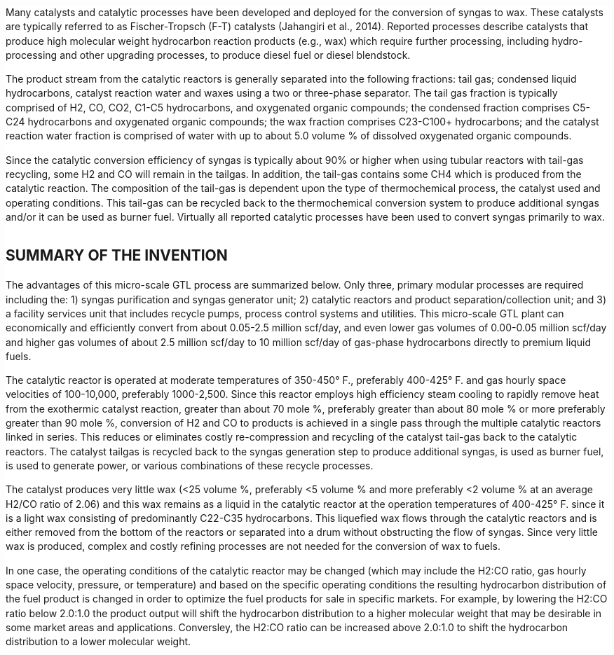 Many catalysts and catalytic processes have been developed and deployed for the conversion of syngas to wax. These catalysts are typically referred to as Fischer-Tropsch (F-T) catalysts (Jahangiri et al., 2014). Reported processes describe catalysts that produce high molecular weight hydrocarbon reaction products (e.g., wax) which require further processing, including hydro-processing and other upgrading processes, to produce diesel fuel or diesel blendstock.

The product stream from the catalytic reactors is generally separated into the following fractions: tail gas; condensed liquid hydrocarbons, catalyst reaction water and waxes using a two or three-phase separator. The tail gas fraction is typically comprised of H2, CO, CO2, C1-C5 hydrocarbons, and oxygenated organic compounds; the condensed fraction comprises C5-C24 hydrocarbons and oxygenated organic compounds; the wax fraction comprises C23-C100+ hydrocarbons; and the catalyst reaction water fraction is comprised of water with up to about 5.0 volume % of dissolved oxygenated organic compounds.

Since the catalytic conversion efficiency of syngas is typically about 90% or higher when using tubular reactors with tail-gas recycling, some H2 and CO will remain in the tailgas. In addition, the tail-gas contains some CH4 which is produced from the catalytic reaction. The composition of the tail-gas is dependent upon the type of thermochemical process, the catalyst used and operating conditions. This tail-gas can be recycled back to the thermochemical conversion system to produce additional syngas and/or it can be used as burner fuel. Virtually all reported catalytic processes have been used to convert syngas primarily to wax.

## SUMMARY OF THE INVENTION

The advantages of this micro-scale GTL process are summarized below. Only three, primary modular processes are required including the: 1) syngas purification and syngas generator unit; 2) catalytic reactors and product separation/collection unit; and 3) a facility services unit that includes recycle pumps, process control systems and utilities. This micro-scale GTL plant can economically and efficiently convert from about 0.05-2.5 million scf/day, and even lower gas volumes of 0.00-0.05 million scf/day and higher gas volumes of about 2.5 million scf/day to 10 million scf/day of gas-phase hydrocarbons directly to premium liquid fuels.

The catalytic reactor is operated at moderate temperatures of 350-450° F., preferably 400-425° F. and gas hourly space velocities of 100-10,000, preferably 1000-2,500. Since this reactor employs high efficiency steam cooling to rapidly remove heat from the exothermic catalyst reaction, greater than about 70 mole %, preferably greater than about 80 mole % or more preferably greater than 90 mole %, conversion of H2 and CO to products is achieved in a single pass through the multiple catalytic reactors linked in series. This reduces or eliminates costly re-compression and recycling of the catalyst tail-gas back to the catalytic reactors. The catalyst tailgas is recycled back to the syngas generation step to produce additional syngas, is used as burner fuel, is used to generate power, or various combinations of these recycle processes.

The catalyst produces very little wax (<25 volume %, preferably <5 volume % and more preferably <2 volume % at an average H2/CO ratio of 2.06) and this wax remains as a liquid in the catalytic reactor at the operation temperatures of 400-425° F. since it is a light wax consisting of predominantly C22-C35 hydrocarbons. This liquefied wax flows through the catalytic reactors and is either removed from the bottom of the reactors or separated into a drum without obstructing the flow of syngas. Since very little wax is produced, complex and costly refining processes are not needed for the conversion of wax to fuels.

In one case, the operating conditions of the catalytic reactor may be changed (which may include the H2:CO ratio, gas hourly space velocity, pressure, or temperature) and based on the specific operating conditions the resulting hydrocarbon distribution of the fuel product is changed in order to optimize the fuel products for sale in specific markets. For example, by lowering the H2:CO ratio below 2.0:1.0 the product output will shift the hydrocarbon distribution to a higher molecular weight that may be desirable in some market areas and applications. Conversley, the H2:CO ratio can be increased above 2.0:1.0 to shift the hydrocarbon distribution to a lower molecular weight.
